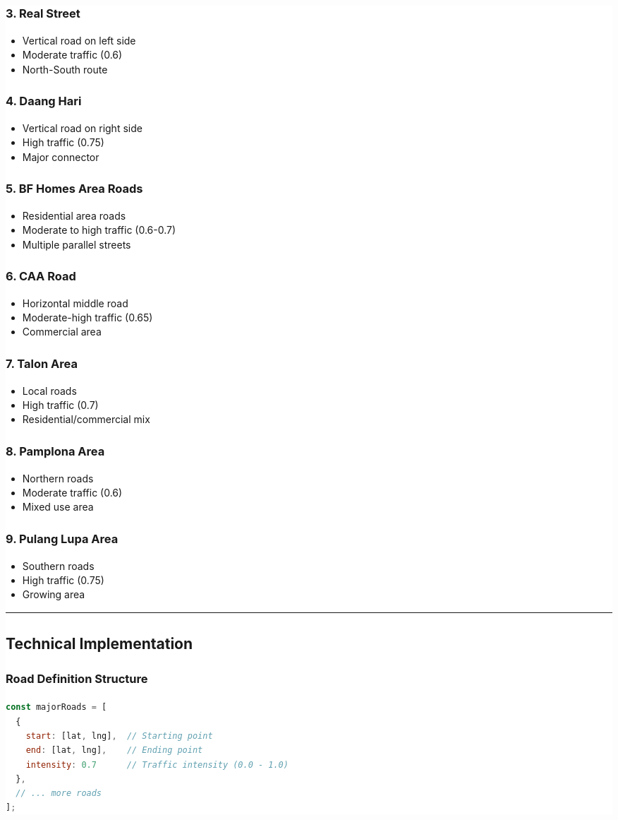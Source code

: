 ### 3. **Real Street**
- Vertical road on left side
- Moderate traffic (0.6)
- North-South route

### 4. **Daang Hari**
- Vertical road on right side
- High traffic (0.75)
- Major connector

### 5. **BF Homes Area Roads**
- Residential area roads
- Moderate to high traffic (0.6-0.7)
- Multiple parallel streets

### 6. **CAA Road**
- Horizontal middle road
- Moderate-high traffic (0.65)
- Commercial area

### 7. **Talon Area**
- Local roads
- High traffic (0.7)
- Residential/commercial mix

### 8. **Pamplona Area**
- Northern roads
- Moderate traffic (0.6)
- Mixed use area

### 9. **Pulang Lupa Area**
- Southern roads
- High traffic (0.75)
- Growing area

---

## Technical Implementation

### Road Definition Structure
```javascript
const majorRoads = [
  {
    start: [lat, lng],  // Starting point
    end: [lat, lng],    // Ending point
    intensity: 0.7      // Traffic intensity (0.0 - 1.0)
  },
  // ... more roads
];
```
